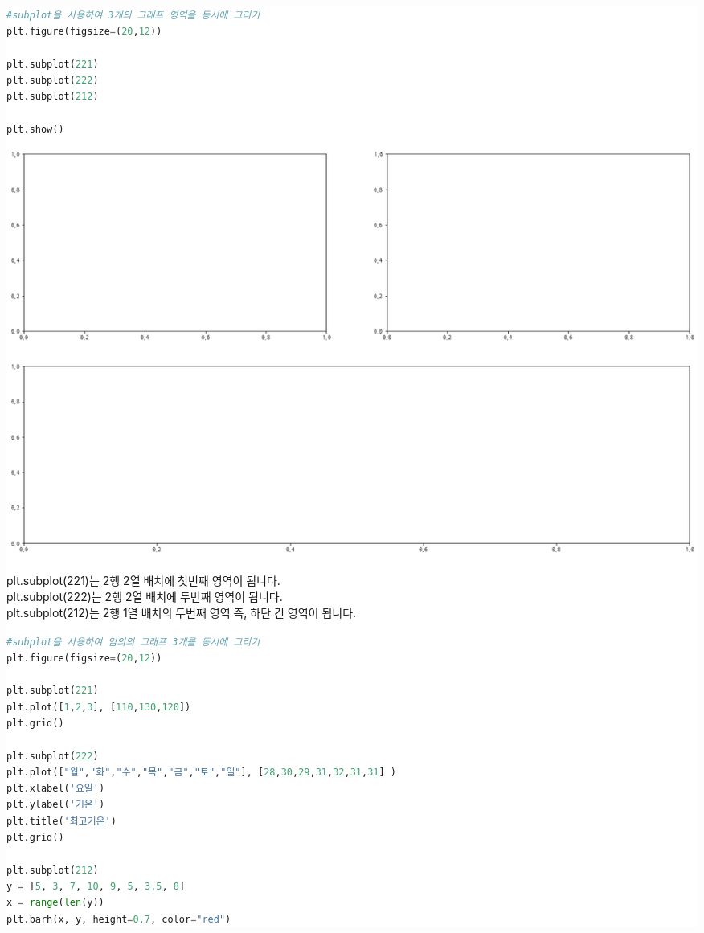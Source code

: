 
```python
#subplot을 사용하여 3개의 그래프 영역을 동시에 그리기
plt.figure(figsize=(20,12))

plt.subplot(221)
plt.subplot(222)
plt.subplot(212)

plt.show()
```


    
![png](output_51_0.png)
    


plt.subplot(221)는 2행 2열 배치에 첫번째 영역이 됩니다.    
plt.subplot(222)는 2행 2열 배치에 두번째 영역이 됩니다.    
plt.subplot(212)는 2행 1열 배치의 두번째 영역 즉, 하단 긴 영역이 됩니다.    


```python
#subplot을 사용하여 임의의 그래프 3개를 동시에 그리기
plt.figure(figsize=(20,12))

plt.subplot(221)
plt.plot([1,2,3], [110,130,120])
plt.grid()

plt.subplot(222)
plt.plot(["월","화","수","목","금","토","일"], [28,30,29,31,32,31,31] )
plt.xlabel('요일')
plt.ylabel('기온')
plt.title('최고기온')
plt.grid()

plt.subplot(212)
y = [5, 3, 7, 10, 9, 5, 3.5, 8]
x = range(len(y))
plt.barh(x, y, height=0.7, color="red")
```
